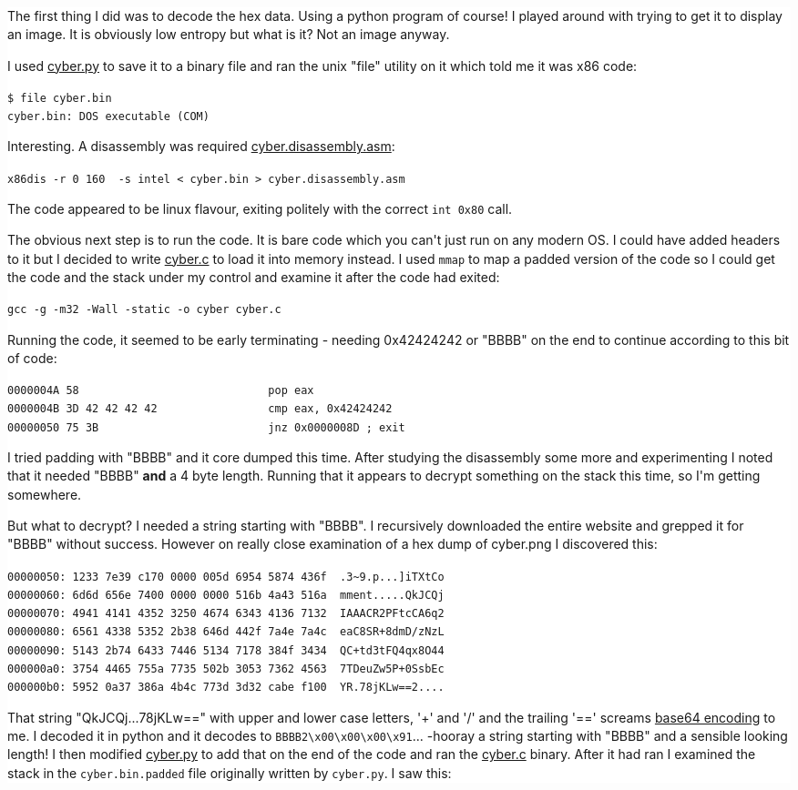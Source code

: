 The first thing I did was to decode the hex data. Using a python program
of course! I played around with trying to get it to display an image. It
is obviously low entropy but what is it? Not an image anyway.

I used [cyber.py](cyber.py) to save it to a
binary file and ran the unix \"file\" utility on it which told me it was
x86 code:

    $ file cyber.bin
    cyber.bin: DOS executable (COM)

Interesting. A disassembly was required
[cyber.disassembly.asm](cyber.disassembly.asm):

    x86dis -r 0 160  -s intel < cyber.bin > cyber.disassembly.asm

The code appeared to be linux flavour, exiting politely with the correct
`int 0x80` call.

The obvious next step is to run the code. It is bare code which you
can't just run on any modern OS. I could have added headers to it but I
decided to write [cyber.c](cyber.c) to load it
into memory instead. I used `mmap` to map a padded version of the code
so I could get the code and the stack under my control and examine it
after the code had exited:

    gcc -g -m32 -Wall -static -o cyber cyber.c

Running the code, it seemed to be early terminating - needing 0x42424242
or \"BBBB\" on the end to continue according to this bit of code:

    0000004A 58                             pop eax
    0000004B 3D 42 42 42 42                 cmp eax, 0x42424242
    00000050 75 3B                          jnz 0x0000008D ; exit

I tried padding with \"BBBB\" and it core dumped this time. After
studying the disassembly some more and experimenting I noted that it
needed \"BBBB\" **and** a 4 byte length. Running that it appears to
decrypt something on the stack this time, so I'm getting somewhere.

But what to decrypt? I needed a string starting with \"BBBB\". I
recursively downloaded the entire website and grepped it for \"BBBB\"
without success. However on really close examination of a hex dump of
cyber.png I discovered this:

    00000050: 1233 7e39 c170 0000 005d 6954 5874 436f  .3~9.p...]iTXtCo
    00000060: 6d6d 656e 7400 0000 0000 516b 4a43 516a  mment.....QkJCQj
    00000070: 4941 4141 4352 3250 4674 6343 4136 7132  IAAACR2PFtcCA6q2
    00000080: 6561 4338 5352 2b38 646d 442f 7a4e 7a4c  eaC8SR+8dmD/zNzL
    00000090: 5143 2b74 6433 7446 5134 7178 384f 3434  QC+td3tFQ4qx8O44
    000000a0: 3754 4465 755a 7735 502b 3053 7362 4563  7TDeuZw5P+0SsbEc
    000000b0: 5952 0a37 386a 4b4c 773d 3d32 cabe f100  YR.78jKLw==2....

That string \"QkJCQj\...78jKLw==\" with upper and lower case letters,
'+' and '/' and the trailing '==' screams [base64
encoding](http://en.wikipedia.org/wiki/Base64) to me. I decoded it in
python and it decodes to `BBBB2\x00\x00\x00\x91`\... -hooray a string
starting with \"BBBB\" and a sensible looking length! I then modified
[cyber.py](cyber.py) to add that on the end of
the code and ran the [cyber.c](cyber.c) binary.
After it had ran I examined the stack in the `cyber.bin.padded` file
originally written by `cyber.py`. I saw this:
